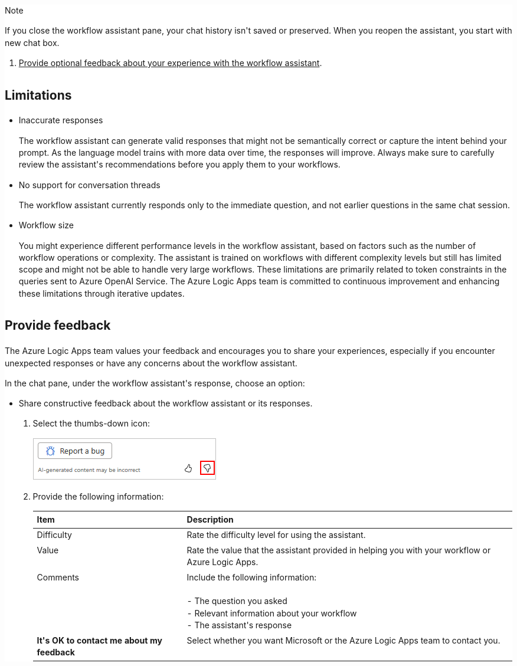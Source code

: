    > [!NOTE]
   >
   > If you close the workflow assistant pane, your chat history isn't saved or preserved. 
   > When you reopen the assistant, you start with new chat box.

1. [Provide optional feedback about your experience with the workflow assistant](#provide-feedback).

## Limitations

- Inaccurate responses

  The workflow assistant can generate valid responses that might not be semantically correct or capture the intent behind your prompt. As the language model trains with more data over time, the responses will improve. Always make sure to carefully review the assistant's recommendations before you apply them to your workflows.

- No support for conversation threads

  The workflow assistant currently responds only to the immediate question, and not earlier questions in the same chat session.

- Workflow size

  You might experience different performance levels in the workflow assistant, based on factors such as the number of workflow operations or complexity. The assistant is trained on workflows with different complexity levels but still has limited scope and might not be able to handle very large workflows. These limitations are primarily related to token constraints in the queries sent to Azure OpenAI Service. The Azure Logic Apps team is committed to continuous improvement and enhancing these limitations through iterative updates.

<a name="provide-feedback"></a>

## Provide feedback

The Azure Logic Apps team values your feedback and encourages you to share your experiences, especially if you encounter unexpected responses or have any concerns about the workflow assistant.

In the chat pane, under the workflow assistant's response, choose an option:

- Share constructive feedback about the workflow assistant or its responses.

  1. Select the thumbs-down icon:

     ![Screenshot shows workflow assistant pane feedback options with down-vote icon selected.](media/workflow-assistant-standard/thumbs-down.png)

  1. Provide the following information:

     | Item | Description |
     |------|-------------|
     | Difficulty | Rate the difficulty level for using the assistant. |
     | Value | Rate the value that the assistant provided in helping you with your workflow or Azure Logic Apps. |
     | Comments | Include the following information: <br><br>- The question you asked <br>- Relevant information about your workflow <br>- The assistant's response |
     | **It's OK to contact me about my feedback** | Select whether you want Microsoft or the Azure Logic Apps team to contact you. |
